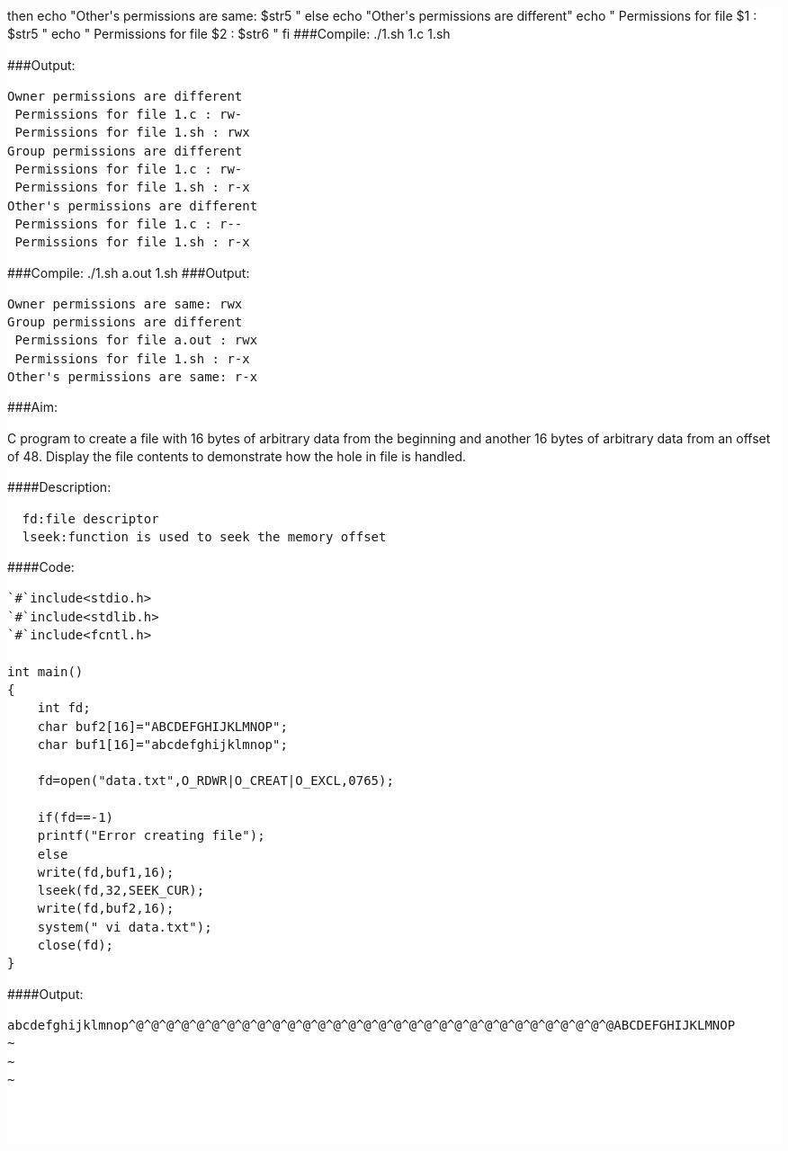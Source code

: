 then
echo "Other's permissions are same: $str5 "
else
echo "Other's permissions are different"
echo " Permissions for file $1 : $str5 "
echo " Permissions for file $2 : $str6 "
fi 
</pre> 
###Compile: ./1.sh 1.c 1.sh


###Output:
<pre>Owner permissions are different
 Permissions for file 1.c : rw- 
 Permissions for file 1.sh : rwx 
Group permissions are different
 Permissions for file 1.c : rw- 
 Permissions for file 1.sh : r-x 
Other's permissions are different
 Permissions for file 1.c : r-- 
 Permissions for file 1.sh : r-x
</pre>

###Compile: ./1.sh a.out 1.sh
###Output:
<pre>Owner permissions are same: rwx 
Group permissions are different
 Permissions for file a.out : rwx 
 Permissions for file 1.sh : r-x 
Other's permissions are same: r-x</pre>  <DIV style='page-break-after:always'></DIV>###Aim:
C program to create a file with 16 bytes of arbitrary data from the beginning and another 16 bytes of arbitrary data from an offset of 48. Display the file contents to demonstrate how the hole in file is handled.

####Description:
<pre>  fd:file descriptor
  lseek:function is used to seek the memory offset
</pre>
####Code:
<pre>`#`include&lt;stdio.h>
`#`include&lt;stdlib.h>
`#`include&lt;fcntl.h>

int main()
{
	int fd;
	char buf2[16]="ABCDEFGHIJKLMNOP";
	char buf1[16]="abcdefghijklmnop";

	fd=open("data.txt",O_RDWR|O_CREAT|O_EXCL,0765);

	if(fd==-1)
	printf("Error creating file");
	else
	write(fd,buf1,16);
	lseek(fd,32,SEEK_CUR);
	write(fd,buf2,16);
	system(" vi data.txt");
	close(fd);
}
</pre>
####Output:
<pre>abcdefghijklmnop^@^@^@^@^@^@^@^@^@^@^@^@^@^@^@^@^@^@^@^@^@^@^@^@^@^@^@^@^@^@^@^@ABCDEFGHIJKLMNOP
~                                                                               
~                                                                               
~                                                                               